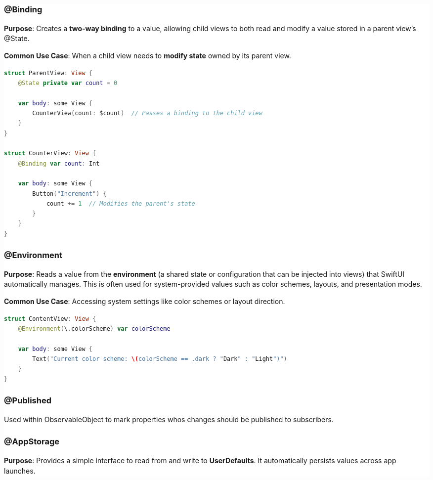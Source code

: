 ### @Binding

**Purpose**: Creates a **two-way binding** to a value, allowing child views to both read and modify a value stored in a parent view’s @State.

**Common Use Case**: When a child view needs to **modify state** owned by its parent view.

```swift
struct ParentView: View {
    @State private var count = 0

    var body: some View {
        CounterView(count: $count)  // Passes a binding to the child view
    }
}

struct CounterView: View {
    @Binding var count: Int

    var body: some View {
        Button("Increment") {
            count += 1  // Modifies the parent's state
        }
    }
}
```

### @Environment

**Purpose**: Reads a value from the **environment** (a shared state or configuration that can be injected into views) that SwiftUI automatically manages. This is often used for system-provided values such as color schemes, layouts, and presentation modes.

**Common Use Case**: Accessing system settings like color schemes or layout direction.

```swift
struct ContentView: View {
    @Environment(\.colorScheme) var colorScheme

    var body: some View {
        Text("Current color scheme: \(colorScheme == .dark ? "Dark" : "Light")")
    }
}
```

### @Published

Used within ObservableObject to mark properties whos changes should be published to subscribers.

### @AppStorage

**Purpose**: Provides a simple interface to read from and write to **UserDefaults**. It automatically persists values across app launches.
